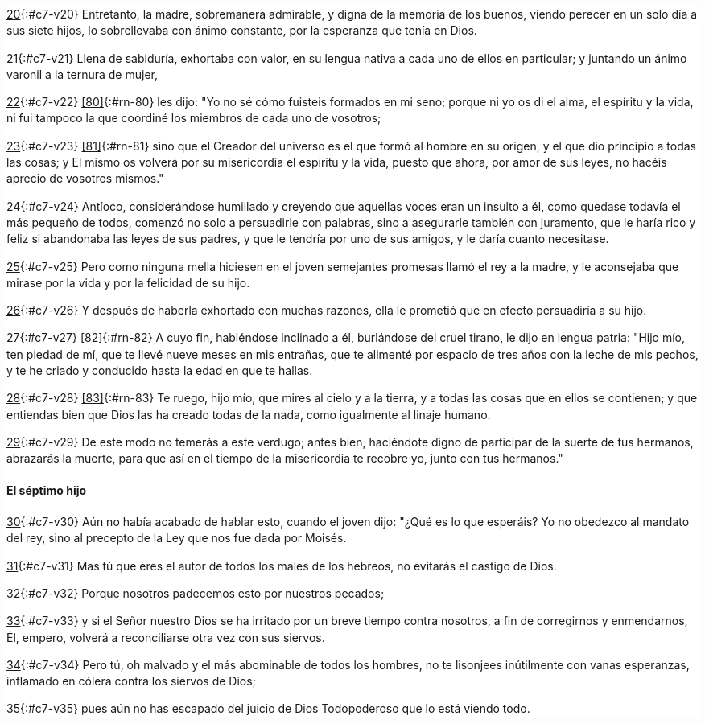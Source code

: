 [20](#c7-v20){:#c7-v20} Entretanto, la madre, sobremanera admirable, y digna de la memoria de los buenos, viendo perecer en un solo día a sus siete hijos, lo sobrellevaba con ánimo constante, por la esperanza que tenía en Dios.

[21](#c7-v21){:#c7-v21} Llena de sabiduría, exhortaba con valor, en su lengua nativa a cada uno de ellos en particular; y juntando un ánimo varonil a la ternura de mujer,

[22](#c7-v22){:#c7-v22} [[80]](#n-80){:#rn-80} les dijo: "Yo no sé cómo fuisteis formados en mi seno; porque ni yo os di el alma, el espíritu y la vida, ni fui tampoco la que coordiné los miembros de cada uno de vosotros;

[23](#c7-v23){:#c7-v23} [[81]](#n-81){:#rn-81} sino que el Creador del universo es el que formó al hombre en su origen, y el que dio principio a todas las cosas; y El mismo os volverá por su misericordia el espíritu y la vida, puesto que ahora, por amor de sus leyes, no hacéis aprecio de vosotros mismos."

[24](#c7-v24){:#c7-v24} Antíoco, considerándose humillado y creyendo que aquellas voces eran un insulto a él, como quedase todavía el más pequeño de todos, comenzó no solo a persuadirle con palabras, sino a asegurarle también con juramento, que le haría rico y feliz si abandonaba las leyes de sus padres, y que le tendría por uno de sus amigos, y le daría cuanto necesitase.

[25](#c7-v25){:#c7-v25} Pero como ninguna mella hiciesen en el joven semejantes promesas llamó el rey a la madre, y le aconsejaba que mirase por la vida y por la felicidad de su hijo.

[26](#c7-v26){:#c7-v26} Y después de haberla exhortado con muchas razones, ella le prometió que en efecto persuadiría a su hijo.

[27](#c7-v27){:#c7-v27} [[82]](#n-82){:#rn-82} A cuyo fin, habiéndose inclinado a él, burlándose del cruel tirano, le dijo en lengua patria: "Hijo mío, ten piedad de mí, que te llevé nueve meses en mis entrañas, que te alimenté por espacio de tres años con la leche de mis pechos, y te he criado y conducido hasta la edad en que te hallas.

[28](#c7-v28){:#c7-v28} [[83]](#n-83){:#rn-83} Te ruego, hijo mío, que mires al cielo y a la tierra, y a todas las cosas que en ellos se contienen; y que entiendas bien que Dios las ha creado todas de la nada, como igualmente al linaje humano.

[29](#c7-v29){:#c7-v29} De este modo no temerás a este verdugo; antes bien, haciéndote digno de participar de la suerte de tus hermanos, abrazarás la muerte, para que así en el tiempo de la misericordia te recobre yo, junto con tus hermanos."

#### El séptimo hijo

[30](#c7-v30){:#c7-v30} Aún no había acabado de hablar esto, cuando el joven dijo: "¿Qué es lo que esperáis? Yo no obedezco al mandato del rey, sino al precepto de la Ley que nos fue dada por Moisés.

[31](#c7-v31){:#c7-v31} Mas tú que eres el autor de todos los males de los hebreos, no evitarás el castigo de Dios.

[32](#c7-v32){:#c7-v32} Porque nosotros padecemos esto por nuestros pecados;

[33](#c7-v33){:#c7-v33} y si el Señor nuestro Dios se ha irritado por un breve tiempo contra nosotros, a fin de corregirnos y enmendarnos, Él, empero, volverá a reconciliarse otra vez con sus siervos.

[34](#c7-v34){:#c7-v34} Pero tú, oh malvado y el más abominable de todos los hombres, no te lisonjees inútilmente con vanas esperanzas, inflamado en cólera contra los siervos de Dios;

[35](#c7-v35){:#c7-v35} pues aún no has escapado del juicio de Dios Todopoderoso que lo está viendo todo.
